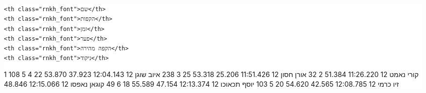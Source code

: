     <th class="rnkh_font">שם</th>
    <th class="rnkh_font">הקפות</th>
    <th class="rnkh_font">זמן</th>
    <th class="rnkh_font">פער</th>
    <th class="rnkh_font">הקפה מהירה</th>
    <th class="rnkh_font">ניקוד</th>
</tr>
<tr class="rnk_bkcolor">
    <td class="rnk_font">1</td>
    <td class="rnk_font">108</td>
    <td class="rnk_font">קורי נאמט</td>
    <td class="rnk_font">12</td>
    <td class="rnk_font">11:26.220</td>
    <td class="rnk_font"></td>
    <td class="rnk_font">51.384</td>
    <td class="rnk_font"></td>
</tr>
<tr class="rnk_bkcolor">
    <td class="rnk_font">2</td>
    <td class="rnk_font">32</td>
    <td class="rnk_font">אורן חסון</td>
    <td class="rnk_font">12</td>
    <td class="rnk_font">11:51.426</td>
    <td class="rnk_font">25.206</td>
    <td class="rnk_font">53.318</td>
    <td class="rnk_font">25</td>
</tr>
<tr class="rnk_bkcolor">
    <td class="rnk_font">3</td>
    <td class="rnk_font">238</td>
    <td class="rnk_font">איוב שוגן</td>
    <td class="rnk_font">12</td>
    <td class="rnk_font">12:04.143</td>
    <td class="rnk_font">37.923</td>
    <td class="rnk_font">53.870</td>
    <td class="rnk_font">22</td>
</tr>
<tr class="rnk_bkcolor">
    <td class="rnk_font">4</td>
    <td class="rnk_font">5</td>
    <td class="rnk_font">זיו כרמי</td>
    <td class="rnk_font">12</td>
    <td class="rnk_font">12:08.785</td>
    <td class="rnk_font">42.565</td>
    <td class="rnk_font">54.620</td>
    <td class="rnk_font">20</td>
</tr>
<tr class="rnk_bkcolor">
    <td class="rnk_font">5</td>
    <td class="rnk_font">103</td>
    <td class="rnk_font">יוסף תכאוכו</td>
    <td class="rnk_font">12</td>
    <td class="rnk_font">12:13.374</td>
    <td class="rnk_font">47.154</td>
    <td class="rnk_font">55.589</td>
    <td class="rnk_font">18</td>
</tr>
<tr class="rnk_bkcolor">
    <td class="rnk_font">6</td>
    <td class="rnk_font">49</td>
    <td class="rnk_font">קוגאן נאפסו</td>
    <td class="rnk_font">12</td>
    <td class="rnk_font">12:15.066</td>
    <td class="rnk_font">48.846</td>